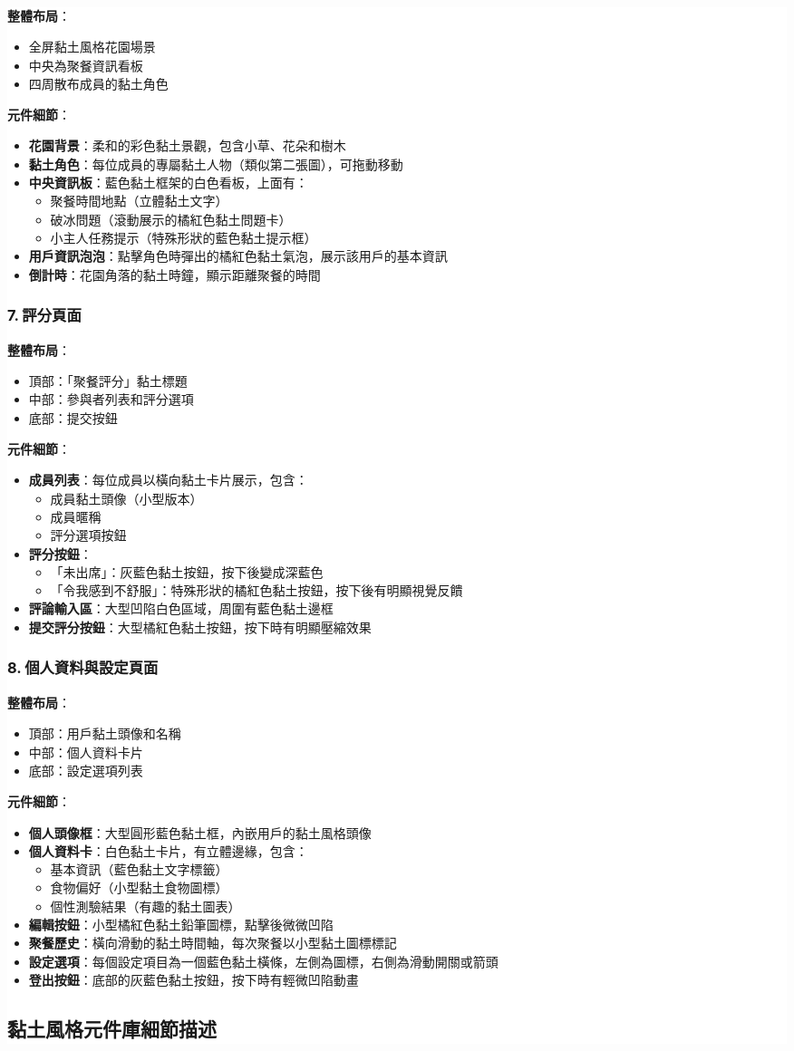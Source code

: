 **整體布局**：
- 全屏黏土風格花園場景
- 中央為聚餐資訊看板
- 四周散布成員的黏土角色

**元件細節**：
- **花園背景**：柔和的彩色黏土景觀，包含小草、花朵和樹木
- **黏土角色**：每位成員的專屬黏土人物（類似第二張圖），可拖動移動
- **中央資訊板**：藍色黏土框架的白色看板，上面有：
  - 聚餐時間地點（立體黏土文字）
  - 破冰問題（滾動展示的橘紅色黏土問題卡）
  - 小主人任務提示（特殊形狀的藍色黏土提示框）
- **用戶資訊泡泡**：點擊角色時彈出的橘紅色黏土氣泡，展示該用戶的基本資訊
- **倒計時**：花園角落的黏土時鐘，顯示距離聚餐的時間

### 7. 評分頁面

**整體布局**：
- 頂部：「聚餐評分」黏土標題
- 中部：參與者列表和評分選項
- 底部：提交按鈕

**元件細節**：
- **成員列表**：每位成員以橫向黏土卡片展示，包含：
  - 成員黏土頭像（小型版本）
  - 成員暱稱
  - 評分選項按鈕
- **評分按鈕**：
  - 「未出席」：灰藍色黏土按鈕，按下後變成深藍色
  - 「令我感到不舒服」：特殊形狀的橘紅色黏土按鈕，按下後有明顯視覺反饋
- **評論輸入區**：大型凹陷白色區域，周圍有藍色黏土邊框
- **提交評分按鈕**：大型橘紅色黏土按鈕，按下時有明顯壓縮效果

### 8. 個人資料與設定頁面

**整體布局**：
- 頂部：用戶黏土頭像和名稱
- 中部：個人資料卡片
- 底部：設定選項列表

**元件細節**：
- **個人頭像框**：大型圓形藍色黏土框，內嵌用戶的黏土風格頭像
- **個人資料卡**：白色黏土卡片，有立體邊緣，包含：
  - 基本資訊（藍色黏土文字標籤）
  - 食物偏好（小型黏土食物圖標）
  - 個性測驗結果（有趣的黏土圖表）
- **編輯按鈕**：小型橘紅色黏土鉛筆圖標，點擊後微微凹陷
- **聚餐歷史**：橫向滑動的黏土時間軸，每次聚餐以小型黏土圖標標記
- **設定選項**：每個設定項目為一個藍色黏土橫條，左側為圖標，右側為滑動開關或箭頭
- **登出按鈕**：底部的灰藍色黏土按鈕，按下時有輕微凹陷動畫

## 黏土風格元件庫細節描述
